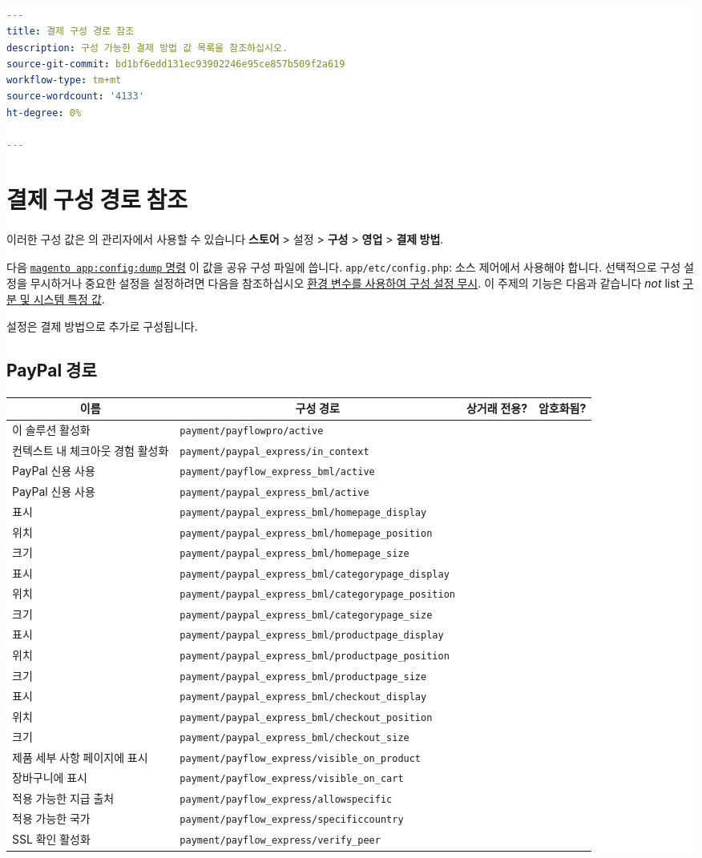 ```yaml
---
title: 결제 구성 경로 참조
description: 구성 가능한 결제 방법 값 목록을 참조하십시오.
source-git-commit: bd1bf6edd131ec93902246e95ce857b509f2a619
workflow-type: tm+mt
source-wordcount: '4133'
ht-degree: 0%

---
```



# 결제 구성 경로 참조

이러한 구성 값은 의 관리자에서 사용할 수 있습니다 **스토어** > 설정 > **구성** > **영업** > **결제 방법**.

다음 [`magento app:config:dump` 명령](../cli/export-configuration.md) 이 값을 공유 구성 파일에 씁니다. `app/etc/config.php`: 소스 제어에서 사용해야 합니다. 선택적으로 구성 설정을 무시하거나 중요한 설정을 설정하려면 다음을 참조하십시오 [환경 변수를 사용하여 구성 설정 무시](override-config-settings.md#environment-variables). 이 주제의 기능은 다음과 같습니다 _not_ list [구분 및 시스템 특정 값](config-reference-sens.md).

설정은 결제 방법으로 추가로 구성됩니다.

## PayPal 경로

| 이름 | 구성 경로 | 상거래 전용? | 암호화됨? |
|--------------|--------------|--------------|--------------|
| 이 솔루션 활성화 | `payment/payflowpro/active` |  |
| 컨텍스트 내 체크아웃 경험 활성화 | `payment/paypal_express/in_context` |  |
| PayPal 신용 사용 | `payment/payflow_express_bml/active` |  |
| PayPal 신용 사용 | `payment/paypal_express_bml/active` |  |
| 표시 | `payment/paypal_express_bml/homepage_display` |  |
| 위치 | `payment/paypal_express_bml/homepage_position` |  |
| 크기 | `payment/paypal_express_bml/homepage_size` |  |
| 표시 | `payment/paypal_express_bml/categorypage_display` |  |
| 위치 | `payment/paypal_express_bml/categorypage_position` |  |
| 크기 | `payment/paypal_express_bml/categorypage_size` |  |
| 표시 | `payment/paypal_express_bml/productpage_display` |  |
| 위치 | `payment/paypal_express_bml/productpage_position` |  |
| 크기 | `payment/paypal_express_bml/productpage_size` |  |
| 표시 | `payment/paypal_express_bml/checkout_display` |  |
| 위치 | `payment/paypal_express_bml/checkout_position` |  |
| 크기 | `payment/paypal_express_bml/checkout_size` |  |
| 제품 세부 사항 페이지에 표시 | `payment/payflow_express/visible_on_product` |  |
| 장바구니에 표시 | `payment/payflow_express/visible_on_cart` |  |
| 적용 가능한 지급 출처 | `payment/payflow_express/allowspecific` |  |
| 적용 가능한 국가 | `payment/payflow_express/specificcountry` |  |
| SSL 확인 활성화 | `payment/payflow_express/verify_peer` |  |